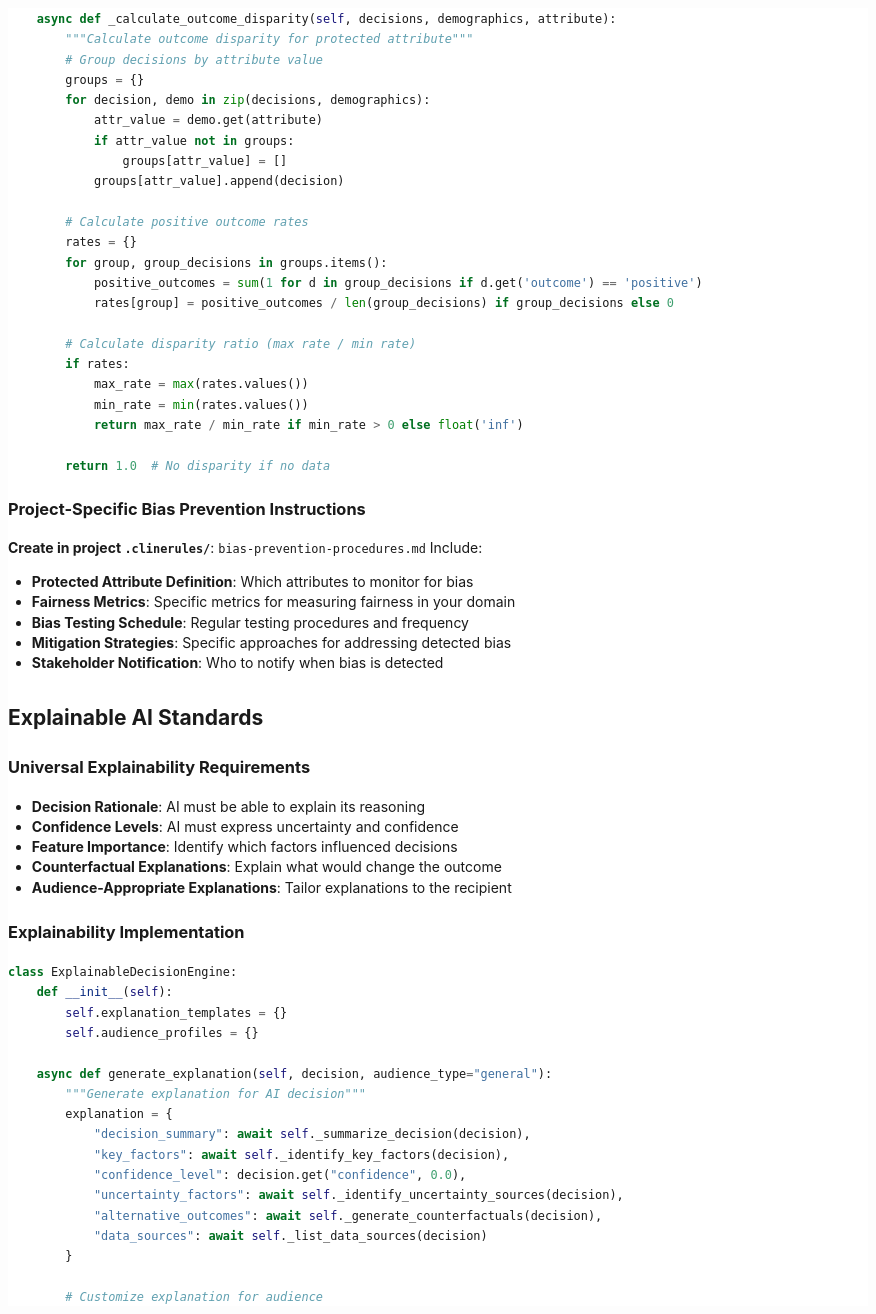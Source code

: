 ```python
    async def _calculate_outcome_disparity(self, decisions, demographics, attribute):
        """Calculate outcome disparity for protected attribute"""
        # Group decisions by attribute value
        groups = {}
        for decision, demo in zip(decisions, demographics):
            attr_value = demo.get(attribute)
            if attr_value not in groups:
                groups[attr_value] = []
            groups[attr_value].append(decision)
        
        # Calculate positive outcome rates
        rates = {}
        for group, group_decisions in groups.items():
            positive_outcomes = sum(1 for d in group_decisions if d.get('outcome') == 'positive')
            rates[group] = positive_outcomes / len(group_decisions) if group_decisions else 0
        
        # Calculate disparity ratio (max rate / min rate)
        if rates:
            max_rate = max(rates.values())
            min_rate = min(rates.values())
            return max_rate / min_rate if min_rate > 0 else float('inf')
        
        return 1.0  # No disparity if no data
```

### Project-Specific Bias Prevention Instructions
**Create in project `.clinerules/`**: `bias-prevention-procedures.md`
Include:
- **Protected Attribute Definition**: Which attributes to monitor for bias
- **Fairness Metrics**: Specific metrics for measuring fairness in your domain
- **Bias Testing Schedule**: Regular testing procedures and frequency
- **Mitigation Strategies**: Specific approaches for addressing detected bias
- **Stakeholder Notification**: Who to notify when bias is detected

## Explainable AI Standards

### Universal Explainability Requirements
- **Decision Rationale**: AI must be able to explain its reasoning
- **Confidence Levels**: AI must express uncertainty and confidence
- **Feature Importance**: Identify which factors influenced decisions
- **Counterfactual Explanations**: Explain what would change the outcome
- **Audience-Appropriate Explanations**: Tailor explanations to the recipient

### Explainability Implementation
```python
class ExplainableDecisionEngine:
    def __init__(self):
        self.explanation_templates = {}
        self.audience_profiles = {}
    
    async def generate_explanation(self, decision, audience_type="general"):
        """Generate explanation for AI decision"""
        explanation = {
            "decision_summary": await self._summarize_decision(decision),
            "key_factors": await self._identify_key_factors(decision),
            "confidence_level": decision.get("confidence", 0.0),
            "uncertainty_factors": await self._identify_uncertainty_sources(decision),
            "alternative_outcomes": await self._generate_counterfactuals(decision),
            "data_sources": await self._list_data_sources(decision)
        }
        
        # Customize explanation for audience
```